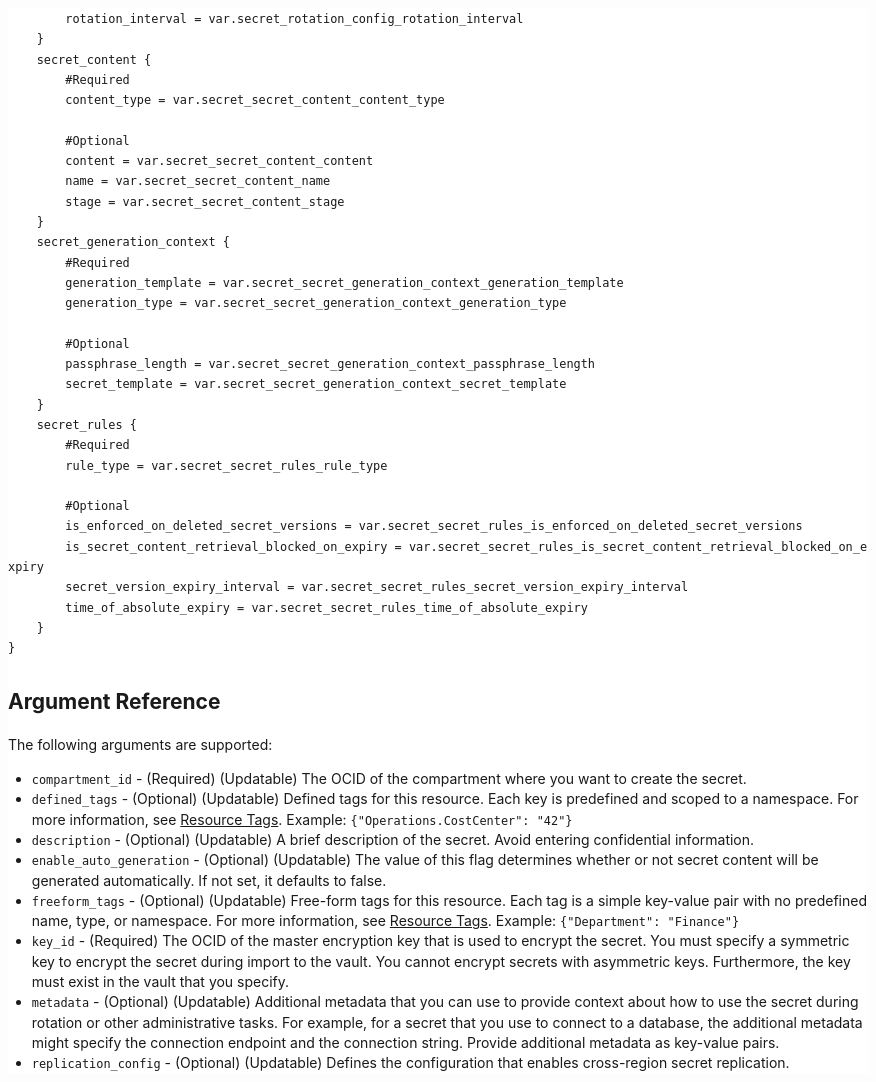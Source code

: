 ```hcl
		rotation_interval = var.secret_rotation_config_rotation_interval
	}
	secret_content {
		#Required
		content_type = var.secret_secret_content_content_type

		#Optional
		content = var.secret_secret_content_content
		name = var.secret_secret_content_name
		stage = var.secret_secret_content_stage
	}
	secret_generation_context {
		#Required
		generation_template = var.secret_secret_generation_context_generation_template
		generation_type = var.secret_secret_generation_context_generation_type

		#Optional
		passphrase_length = var.secret_secret_generation_context_passphrase_length
		secret_template = var.secret_secret_generation_context_secret_template
	}
	secret_rules {
		#Required
		rule_type = var.secret_secret_rules_rule_type

		#Optional
		is_enforced_on_deleted_secret_versions = var.secret_secret_rules_is_enforced_on_deleted_secret_versions
		is_secret_content_retrieval_blocked_on_expiry = var.secret_secret_rules_is_secret_content_retrieval_blocked_on_expiry
		secret_version_expiry_interval = var.secret_secret_rules_secret_version_expiry_interval
		time_of_absolute_expiry = var.secret_secret_rules_time_of_absolute_expiry
	}
}
```

## Argument Reference

The following arguments are supported:

* `compartment_id` - (Required) (Updatable) The OCID of the compartment where you want to create the secret.
* `defined_tags` - (Optional) (Updatable) Defined tags for this resource. Each key is predefined and scoped to a namespace. For more information, see [Resource Tags](https://docs.cloud.oracle.com/iaas/Content/General/Concepts/resourcetags.htm). Example: `{"Operations.CostCenter": "42"}` 
* `description` - (Optional) (Updatable) A brief description of the secret. Avoid entering confidential information.
* `enable_auto_generation` - (Optional) (Updatable) The value of this flag determines whether or not secret content will be generated automatically. If not set, it defaults to false. 
* `freeform_tags` - (Optional) (Updatable) Free-form tags for this resource. Each tag is a simple key-value pair with no predefined name, type, or namespace. For more information, see [Resource Tags](https://docs.cloud.oracle.com/iaas/Content/General/Concepts/resourcetags.htm). Example: `{"Department": "Finance"}`
* `key_id` - (Required) The OCID of the master encryption key that is used to encrypt the secret. You must specify a symmetric key to encrypt the secret during import to the vault. You cannot encrypt secrets with asymmetric keys. Furthermore, the key must exist in the vault that you specify.
* `metadata` - (Optional) (Updatable) Additional metadata that you can use to provide context about how to use the secret during rotation or other administrative tasks. For example, for a secret that you use to connect to a database, the additional metadata might specify the connection endpoint and the connection string. Provide additional metadata as key-value pairs. 
* `replication_config` - (Optional) (Updatable) Defines the configuration that enables cross-region secret replication.